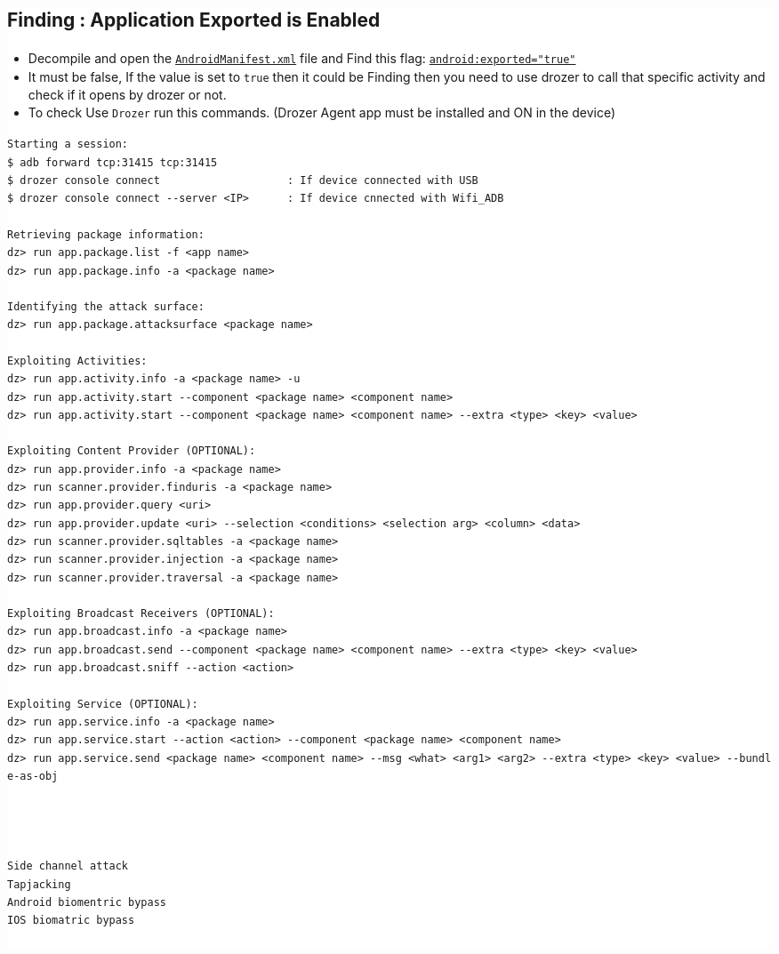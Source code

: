 ## Finding : Application Exported is Enabled
  - Decompile and open the [`AndroidManifest.xml`](https://developer.android.com/guide/topics/manifest/manifest-intro) file and Find this flag: [`android:exported="true"`](https://developer.android.com/topic/security/risks/android-exported)
  - It must be false, If the value is set to `true` then it could be Finding then you need to use drozer to call that specific activity and check if it opens by drozer or not.
  - To check Use `Drozer` run this commands. (Drozer Agent app must be installed and ON in the device)
```
Starting a session:
$ adb forward tcp:31415 tcp:31415
$ drozer console connect                    : If device connected with USB
$ drozer console connect --server <IP>      : If device cnnected with Wifi_ADB

Retrieving package information:
dz> run app.package.list -f <app name>
dz> run app.package.info -a <package name>

Identifying the attack surface:
dz> run app.package.attacksurface <package name>

Exploiting Activities:
dz> run app.activity.info -a <package name> -u
dz> run app.activity.start --component <package name> <component name>
dz> run app.activity.start --component <package name> <component name> --extra <type> <key> <value>

Exploiting Content Provider (OPTIONAL):
dz> run app.provider.info -a <package name>
dz> run scanner.provider.finduris -a <package name>
dz> run app.provider.query <uri>
dz> run app.provider.update <uri> --selection <conditions> <selection arg> <column> <data>
dz> run scanner.provider.sqltables -a <package name>
dz> run scanner.provider.injection -a <package name>
dz> run scanner.provider.traversal -a <package name>

Exploiting Broadcast Receivers (OPTIONAL):
dz> run app.broadcast.info -a <package name>
dz> run app.broadcast.send --component <package name> <component name> --extra <type> <key> <value>
dz> run app.broadcast.sniff --action <action>

Exploiting Service (OPTIONAL):
dz> run app.service.info -a <package name>
dz> run app.service.start --action <action> --component <package name> <component name>
dz> run app.service.send <package name> <component name> --msg <what> <arg1> <arg2> --extra <type> <key> <value> --bundle-as-obj




Side channel attack
Tapjacking
Android biomentric bypass
IOS biomatric bypass

